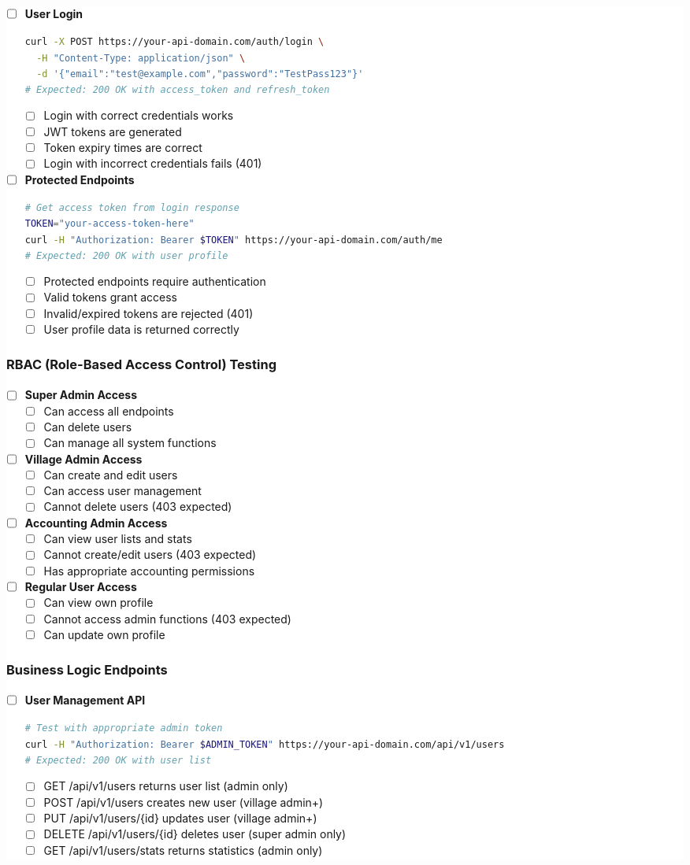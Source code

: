- [ ] **User Login**
  ```bash
  curl -X POST https://your-api-domain.com/auth/login \
    -H "Content-Type: application/json" \
    -d '{"email":"test@example.com","password":"TestPass123"}'
  # Expected: 200 OK with access_token and refresh_token
  ```
  - [ ] Login with correct credentials works
  - [ ] JWT tokens are generated
  - [ ] Token expiry times are correct
  - [ ] Login with incorrect credentials fails (401)

- [ ] **Protected Endpoints**
  ```bash
  # Get access token from login response
  TOKEN="your-access-token-here"
  curl -H "Authorization: Bearer $TOKEN" https://your-api-domain.com/auth/me
  # Expected: 200 OK with user profile
  ```
  - [ ] Protected endpoints require authentication
  - [ ] Valid tokens grant access
  - [ ] Invalid/expired tokens are rejected (401)
  - [ ] User profile data is returned correctly

### **RBAC (Role-Based Access Control) Testing**

- [ ] **Super Admin Access**
  - [ ] Can access all endpoints
  - [ ] Can delete users
  - [ ] Can manage all system functions

- [ ] **Village Admin Access**
  - [ ] Can create and edit users
  - [ ] Can access user management
  - [ ] Cannot delete users (403 expected)

- [ ] **Accounting Admin Access**
  - [ ] Can view user lists and stats
  - [ ] Cannot create/edit users (403 expected)
  - [ ] Has appropriate accounting permissions

- [ ] **Regular User Access**
  - [ ] Can view own profile
  - [ ] Cannot access admin functions (403 expected)
  - [ ] Can update own profile

### **Business Logic Endpoints**

- [ ] **User Management API**
  ```bash
  # Test with appropriate admin token
  curl -H "Authorization: Bearer $ADMIN_TOKEN" https://your-api-domain.com/api/v1/users
  # Expected: 200 OK with user list
  ```
  - [ ] GET /api/v1/users returns user list (admin only)
  - [ ] POST /api/v1/users creates new user (village admin+)
  - [ ] PUT /api/v1/users/{id} updates user (village admin+)
  - [ ] DELETE /api/v1/users/{id} deletes user (super admin only)
  - [ ] GET /api/v1/users/stats returns statistics (admin only)
